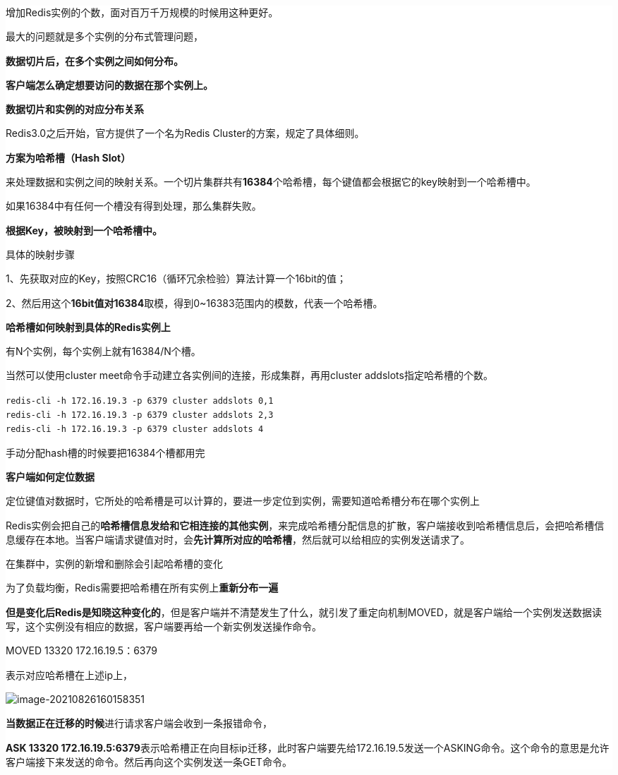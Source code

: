 增加Redis实例的个数，面对百万千万规模的时候用这种更好。

最大的问题就是多个实例的分布式管理问题，

**数据切片后，在多个实例之间如何分布。**

**客户端怎么确定想要访问的数据在那个实例上。**

**数据切片和实例的对应分布关系**

Redis3.0之后开始，官方提供了一个名为Redis Cluster的方案，规定了具体细则。

**方案为哈希槽（Hash Slot）**

来处理数据和实例之间的映射关系。一个切片集群共有**16384**个哈希槽，每个键值都会根据它的key映射到一个哈希槽中。

如果16384中有任何一个槽没有得到处理，那么集群失败。

**根据Key，被映射到一个哈希槽中。**

具体的映射步骤

1、先获取对应的Key，按照CRC16（循环冗余检验）算法计算一个16bit的值；

2、然后用这个**16bit值对16384**取模，得到0~16383范围内的模数，代表一个哈希槽。

**哈希槽如何映射到具体的Redis实例上**

有N个实例，每个实例上就有16384/N个槽。

当然可以使用cluster meet命令手动建立各实例间的连接，形成集群，再用cluster addslots指定哈希槽的个数。

```react
redis-cli -h 172.16.19.3 -p 6379 cluster addslots 0,1
redis-cli -h 172.16.19.3 -p 6379 cluster addslots 2,3
redis-cli -h 172.16.19.3 -p 6379 cluster addslots 4
```

手动分配hash槽的时候要把16384个槽都用完

**客户端如何定位数据**

定位键值对数据时，它所处的哈希槽是可以计算的，要进一步定位到实例，需要知道哈希槽分布在哪个实例上

Redis实例会把自己的**哈希槽信息发给和它相连接的其他实例**，来完成哈希槽分配信息的扩散，客户端接收到哈希槽信息后，会把哈希槽信息缓存在本地。当客户端请求键值对时，会**先计算所对应的哈希槽**，然后就可以给相应的实例发送请求了。

在集群中，实例的新增和删除会引起哈希槽的变化

为了负载均衡，Redis需要把哈希槽在所有实例上**重新分布一遍**

**但是变化后Redis是知晓这种变化的**，但是客户端并不清楚发生了什么，就引发了重定向机制MOVED，就是客户端给一个实例发送数据读写，这个实例没有相应的数据，客户端要再给一个新实例发送操作命令。

MOVED 13320 172.16.19.5：6379

表示对应哈希槽在上述ip上，

![image-20210826160158351](\imgs\16.png)

**当数据正在迁移的时候**进行请求客户端会收到一条报错命令，

**ASK 13320 172.16.19.5:6379**表示哈希槽正在向目标ip迁移，此时客户端要先给172.16.19.5发送一个ASKING命令。这个命令的意思是允许客户端接下来发送的命令。然后再向这个实例发送一条GET命令。
